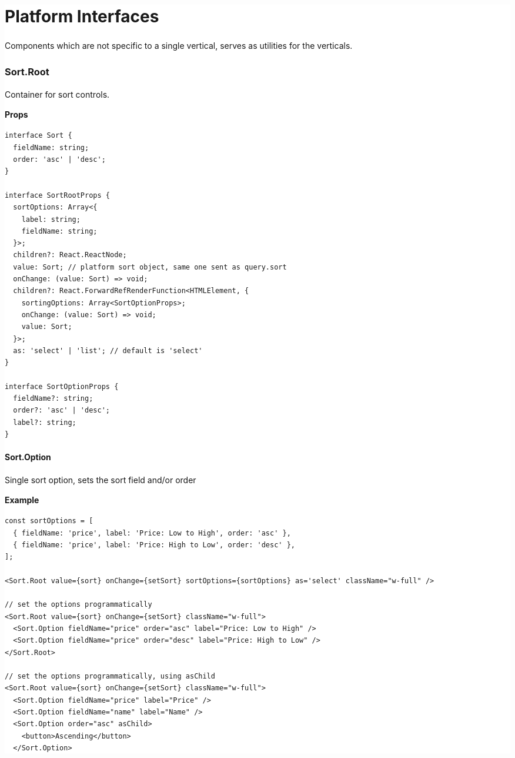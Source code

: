# Platform Interfaces
Components which are not specific to a single vertical, serves as utilities for the verticals.

### Sort.Root

Container for sort controls.

**Props**
```tsx
interface Sort {
  fieldName: string;
  order: 'asc' | 'desc';
}

interface SortRootProps {
  sortOptions: Array<{
    label: string;
    fieldName: string;
  }>;
  children?: React.ReactNode;
  value: Sort; // platform sort object, same one sent as query.sort
  onChange: (value: Sort) => void;
  children?: React.ForwardRefRenderFunction<HTMLElement, {
    sortingOptions: Array<SortOptionProps>;
    onChange: (value: Sort) => void;
    value: Sort;
  }>;
  as: 'select' | 'list'; // default is 'select'
}

interface SortOptionProps {
  fieldName?: string;
  order?: 'asc' | 'desc';
  label?: string;
}
```

#### Sort.Option

Single sort option, sets the sort field and/or order

**Example**
```tsx
const sortOptions = [
  { fieldName: 'price', label: 'Price: Low to High', order: 'asc' },
  { fieldName: 'price', label: 'Price: High to Low', order: 'desc' },
];

<Sort.Root value={sort} onChange={setSort} sortOptions={sortOptions} as='select' className="w-full" />

// set the options programmatically
<Sort.Root value={sort} onChange={setSort} className="w-full">
  <Sort.Option fieldName="price" order="asc" label="Price: Low to High" />
  <Sort.Option fieldName="price" order="desc" label="Price: High to Low" />
</Sort.Root>

// set the options programmatically, using asChild
<Sort.Root value={sort} onChange={setSort} className="w-full">
  <Sort.Option fieldName="price" label="Price" />
  <Sort.Option fieldName="name" label="Name" />
  <Sort.Option order="asc" asChild>
    <button>Ascending</button>
  </Sort.Option>
```